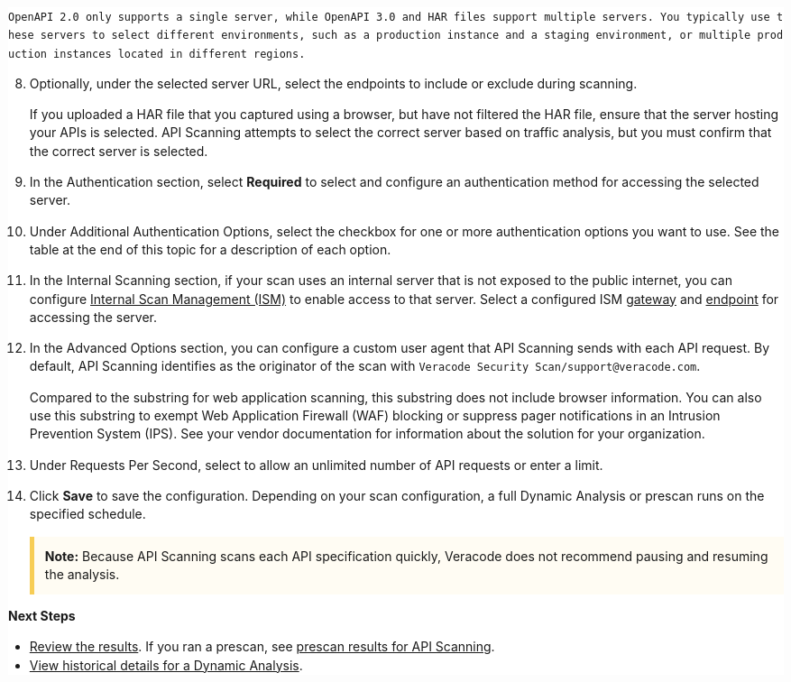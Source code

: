     OpenAPI 2.0 only supports a single server, while OpenAPI 3.0 and HAR files support multiple servers. You typically use these servers to select different environments, such as a production instance and a staging environment, or multiple production instances located in different regions.

8. Optionally, under the selected server URL, select the endpoints to include or exclude during scanning.

    If you uploaded a HAR file that you captured using a browser, but have not filtered the HAR file, ensure that the server hosting your APIs is selected. API Scanning attempts to select the correct server based on traffic analysis, but you must confirm that the correct server is selected.

9. In the Authentication section, select **Required** to select and configure an authentication method for accessing the selected server.
10. Under Additional Authentication Options, select the checkbox for one or more authentication options you want to use. See the table at the end of this topic for a description of each option.
11. In the Internal Scanning section, if your scan uses an internal server that is not exposed to the public internet, you can configure [Internal Scan Management (ISM)](https://docs.veracode.com/r/t_dynamic_ISM) to enable access to that server. Select a configured ISM [gateway](https://docs.veracode.com/r/c_gateway_best_practices) and [endpoint](https://docs.veracode.com/r/c_endpoint_best_practices) for accessing the server.
12. In the Advanced Options section, you can configure a custom user agent that API Scanning sends with each API request. By default, API Scanning identifies as the originator of the scan with `Veracode Security Scan/support@veracode.com`.

    Compared to the substring for web application scanning, this substring does not include browser information. You can also use this substring to exempt Web Application Firewall (WAF) blocking or suppress pager notifications in an Intrusion Prevention System (IPS). See your vendor documentation for information about the solution for your organization.

13. Under Requests Per Second, select to allow an unlimited number of API requests or enter a limit.
14. Click **Save** to save the configuration. Depending on your scan configuration, a full Dynamic Analysis or prescan runs on the specified schedule.

    <p style="background-color:#FFFCF3; padding: 12px; border-left: 5px solid #F7CD55;"><b>Note:</b> Because API Scanning scans each API specification quickly, Veracode does not recommend pausing and resuming the analysis.</p>

<p font-size="13pt"><b>Next Steps</b></p>

- [Review the results](https://docs.veracode.com/r/Understanding_the_DA_Coverage_Report). If you ran a prescan, see [prescan results for API Scanning](https://docs.veracode.com/r/Review_API_Scanning_Prescan_Results).
- [View historical details for a Dynamic Analysis](https://docs.veracode.com/r/View_Historical_Details_for_a_Dynamic_Analysis).


<style>
table.veracode {
  width: 100%;
  background-color: #ffffff;
  border-collapse: collapse;
  border-width: 1px;
  border-color: #000000;
  border-style: solid;
  color: #000000;
}
